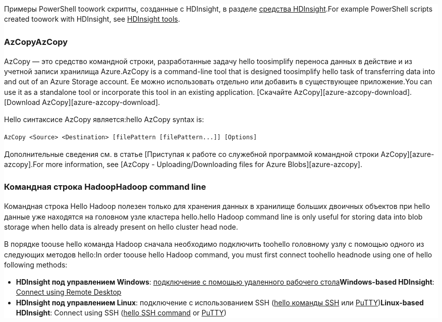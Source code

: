 <span data-ttu-id="00308-174">Примеры PowerShell toowork скрипты, созданные с HDInsight, в разделе [средства HDInsight](https://github.com/blackmist/hdinsight-tools).</span><span class="sxs-lookup"><span data-stu-id="00308-174">For example PowerShell scripts created toowork with HDInsight, see [HDInsight tools](https://github.com/blackmist/hdinsight-tools).</span></span>

### <span data-ttu-id="00308-175"><a id="azcopy"></a>AzCopy</span><span class="sxs-lookup"><span data-stu-id="00308-175"><a id="azcopy"></a>AzCopy</span></span>
<span data-ttu-id="00308-176">AzCopy — это средство командной строки, разработанные задачу hello toosimplify переноса данных в действие и из учетной записи хранилища Azure.</span><span class="sxs-lookup"><span data-stu-id="00308-176">AzCopy is a command-line tool that is designed toosimplify hello task of transferring data into and out of an Azure Storage account.</span></span> <span data-ttu-id="00308-177">Ее можно использовать отдельно или добавить в существующее приложение.</span><span class="sxs-lookup"><span data-stu-id="00308-177">You can use it as a standalone tool or incorporate this tool in an existing application.</span></span> <span data-ttu-id="00308-178">[Скачайте AzCopy][azure-azcopy-download].</span><span class="sxs-lookup"><span data-stu-id="00308-178">[Download AzCopy][azure-azcopy-download].</span></span>

<span data-ttu-id="00308-179">Hello синтаксисе AzCopy является:</span><span class="sxs-lookup"><span data-stu-id="00308-179">hello AzCopy syntax is:</span></span>

    AzCopy <Source> <Destination> [filePattern [filePattern...]] [Options]

<span data-ttu-id="00308-180">Дополнительные сведения см. в статье [Приступая к работе со служебной программой командной строки AzCopy][azure-azcopy].</span><span class="sxs-lookup"><span data-stu-id="00308-180">For more information, see [AzCopy - Uploading/Downloading files for Azure Blobs][azure-azcopy].</span></span>

### <span data-ttu-id="00308-181"><a id="commandline"></a>Командная строка Hadoop</span><span class="sxs-lookup"><span data-stu-id="00308-181"><a id="commandline"></a>Hadoop command line</span></span>
<span data-ttu-id="00308-182">Командная строка Hello Hadoop полезен только для хранения данных в хранилище больших двоичных объектов при hello данные уже находятся на головном узле кластера hello.</span><span class="sxs-lookup"><span data-stu-id="00308-182">hello Hadoop command line is only useful for storing data into blob storage when hello data is already present on hello cluster head node.</span></span>

<span data-ttu-id="00308-183">В порядке toouse hello команда Hadoop сначала необходимо подключить toohello головному узлу с помощью одного из следующих методов hello:</span><span class="sxs-lookup"><span data-stu-id="00308-183">In order toouse hello Hadoop command, you must first connect toohello headnode using one of hello following methods:</span></span>

* <span data-ttu-id="00308-184">**HDInsight под управлением Windows**: [подключение с помощью удаленного рабочего стола](hdinsight-administer-use-management-portal.md#connect-to-clusters-using-rdp)</span><span class="sxs-lookup"><span data-stu-id="00308-184">**Windows-based HDInsight**: [Connect using Remote Desktop](hdinsight-administer-use-management-portal.md#connect-to-clusters-using-rdp)</span></span>
* <span data-ttu-id="00308-185">**HDInsight под управлением Linux**: подключение с использованием SSH ([hello команды SSH](hdinsight-hadoop-linux-use-ssh-unix.md) или [PuTTY](hdinsight-hadoop-linux-use-ssh-windows.md))</span><span class="sxs-lookup"><span data-stu-id="00308-185">**Linux-based HDInsight**: Connect using SSH ([hello SSH command](hdinsight-hadoop-linux-use-ssh-unix.md) or [PuTTY](hdinsight-hadoop-linux-use-ssh-windows.md))</span></span>


[azure-management-portal]: https://porta.azure.com
[azure-powershell]: http://msdn.microsoft.com/library/windowsazure/jj152841.aspx
[azure-storage-client-library]: /develop/net/how-to-guides/blob-storage/
[hdinsight-use-sqoop]: hdinsight-use-sqoop.md
[hdinsight-storage]: hdinsight-hadoop-use-blob-storage.md
[hdinsight-submit-jobs]: hdinsight-submit-hadoop-jobs-programmatically.md
[hdinsight-get-started]: hdinsight-hadoop-linux-tutorial-get-started.md
[hdinsight-use-hive]: hdinsight-use-hive.md
[hdinsight-use-pig]: hdinsight-use-pig.md
[hdinsight-provision]: hdinsight-hadoop-provision-linux-clusters.md
[sqldatabase-create-configure]: ../sql-database-create-configure.md
[apache-sqoop-guide]: http://sqoop.apache.org/docs/1.4.4/SqoopUserGuide.html
[Powershell-install-configure]: /powershell/azureps-cmdlets-docs
[azurecli]: ../cli-install-nodejs.md
[image-azure-storage-explorer]: ./media/hdinsight-upload-data/HDI.AzureStorageExplorer.png
[image-ase-addaccount]: ./media/hdinsight-upload-data/HDI.ASEAddAccount.png
[image-ase-blob]: ./media/hdinsight-upload-data/HDI.ASEBlob.png